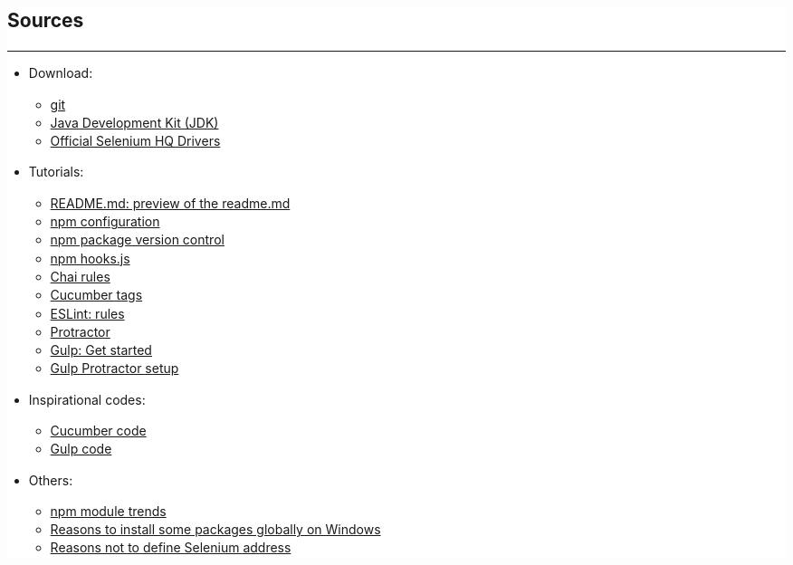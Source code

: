 ## Sources
---

* Download:

    * [git](https://git-scm.com/)
    * [Java Development Kit (JDK)](http://www.oracle.com/technetwork/java/javase/downloads/index.html)
    * [Official Selenium HQ Drivers](http://www.seleniumhq.org/download/)

* Tutorials:

    * [README.md: preview of the readme.md](http://dillinger.io/)
    * [npm configuration](https://docs.npmjs.com/cli/config)
    * [npm package version control](https://docs.npmjs.com/cli/update)
    * [npm hooks.js](http://stackoverflow.com/questions/26584451/how-to-disable-animations-in-protractor-for-angular-js-application)
    * [Chai rules](http://chaijs.com/guide/styles/)
    * [Cucumber tags](https://github.com/cucumber/cucumber/wiki/Tags)
    * [ESLint: rules](http://eslint.org/docs/rules/)
    * [Protractor](http://www.protractortest.org/#/tutorial)
    * [Gulp: Get started](https://github.com/gulpjs/gulp/blob/master/docs/getting-started.md)
    * [Gulp Protractor setup](https://github.com/mllrsohn/gulp-protractor)

* Inspirational codes:

    * [Cucumber code](https://github.com/denford/TuteCumber)
    * [Gulp code](https://gist.github.com/demisx/9512212)

* Others:

    * [npm module trends](http://www.npmtrends.com)
    * [Reasons to install some packages globally on Windows](https://github.com/eslint/eslint/issues/1238)
    * [Reasons not to define Selenium address](http://stackoverflow.com/questions/39353859/selenium-webdriver-exits-with-error-code-135)